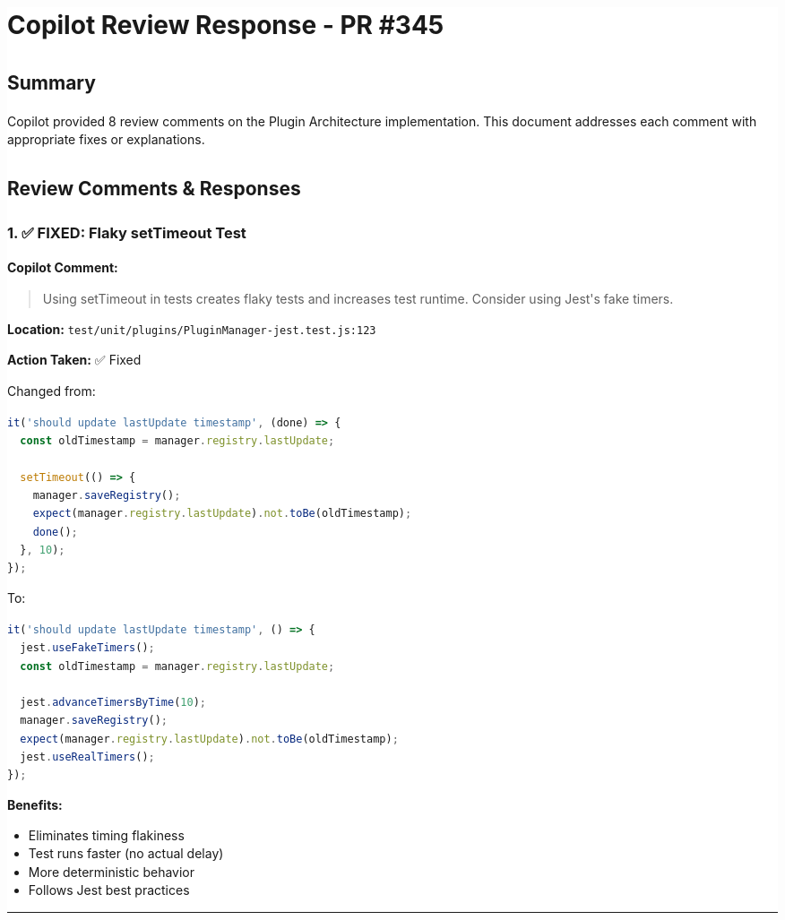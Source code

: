 # Copilot Review Response - PR #345

## Summary

Copilot provided 8 review comments on the Plugin Architecture implementation. This document addresses each comment with appropriate fixes or explanations.

## Review Comments & Responses

### 1. ✅ FIXED: Flaky setTimeout Test

**Copilot Comment:**
> Using setTimeout in tests creates flaky tests and increases test runtime. Consider using Jest's fake timers.

**Location:** `test/unit/plugins/PluginManager-jest.test.js:123`

**Action Taken:** ✅ Fixed

Changed from:
```javascript
it('should update lastUpdate timestamp', (done) => {
  const oldTimestamp = manager.registry.lastUpdate;

  setTimeout(() => {
    manager.saveRegistry();
    expect(manager.registry.lastUpdate).not.toBe(oldTimestamp);
    done();
  }, 10);
});
```

To:
```javascript
it('should update lastUpdate timestamp', () => {
  jest.useFakeTimers();
  const oldTimestamp = manager.registry.lastUpdate;

  jest.advanceTimersByTime(10);
  manager.saveRegistry();
  expect(manager.registry.lastUpdate).not.toBe(oldTimestamp);
  jest.useRealTimers();
});
```

**Benefits:**
- Eliminates timing flakiness
- Test runs faster (no actual delay)
- More deterministic behavior
- Follows Jest best practices

---

